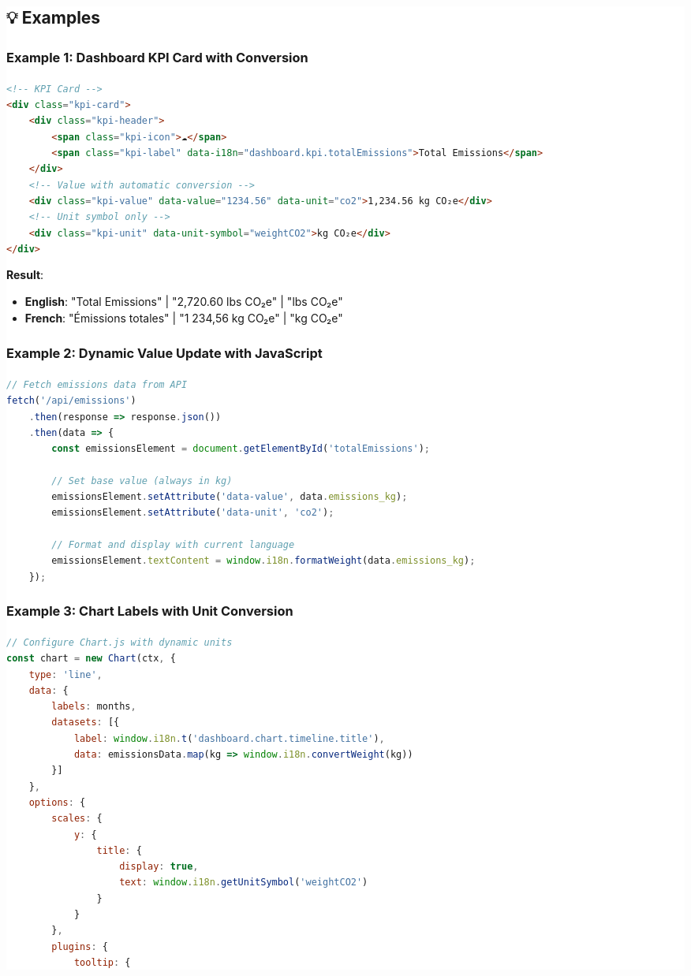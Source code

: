 ## 💡 Examples

### Example 1: Dashboard KPI Card with Conversion

```html
<!-- KPI Card -->
<div class="kpi-card">
    <div class="kpi-header">
        <span class="kpi-icon">☁️</span>
        <span class="kpi-label" data-i18n="dashboard.kpi.totalEmissions">Total Emissions</span>
    </div>
    <!-- Value with automatic conversion -->
    <div class="kpi-value" data-value="1234.56" data-unit="co2">1,234.56 kg CO₂e</div>
    <!-- Unit symbol only -->
    <div class="kpi-unit" data-unit-symbol="weightCO2">kg CO₂e</div>
</div>
```

**Result**:
- **English**: "Total Emissions" | "2,720.60 lbs CO₂e" | "lbs CO₂e"
- **French**: "Émissions totales" | "1 234,56 kg CO₂e" | "kg CO₂e"

### Example 2: Dynamic Value Update with JavaScript

```javascript
// Fetch emissions data from API
fetch('/api/emissions')
    .then(response => response.json())
    .then(data => {
        const emissionsElement = document.getElementById('totalEmissions');

        // Set base value (always in kg)
        emissionsElement.setAttribute('data-value', data.emissions_kg);
        emissionsElement.setAttribute('data-unit', 'co2');

        // Format and display with current language
        emissionsElement.textContent = window.i18n.formatWeight(data.emissions_kg);
    });
```

### Example 3: Chart Labels with Unit Conversion

```javascript
// Configure Chart.js with dynamic units
const chart = new Chart(ctx, {
    type: 'line',
    data: {
        labels: months,
        datasets: [{
            label: window.i18n.t('dashboard.chart.timeline.title'),
            data: emissionsData.map(kg => window.i18n.convertWeight(kg))
        }]
    },
    options: {
        scales: {
            y: {
                title: {
                    display: true,
                    text: window.i18n.getUnitSymbol('weightCO2')
                }
            }
        },
        plugins: {
            tooltip: {
```